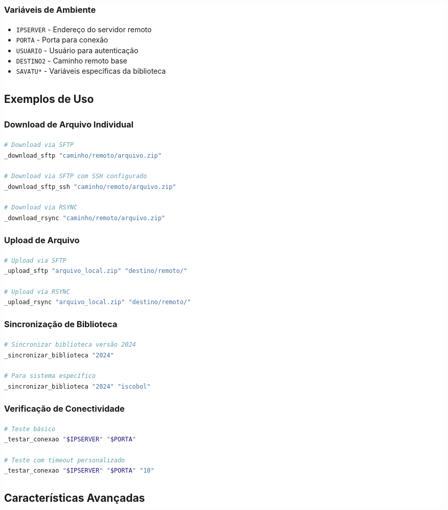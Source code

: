 ### Variáveis de Ambiente
- `IPSERVER` - Endereço do servidor remoto
- `PORTA` - Porta para conexão
- `USUARIO` - Usuário para autenticação
- `DESTINO2` - Caminho remoto base
- `SAVATU*` - Variáveis específicas da biblioteca

## Exemplos de Uso

### Download de Arquivo Individual
```bash
# Download via SFTP
_download_sftp "caminho/remoto/arquivo.zip"

# Download via SFTP com SSH configurado
_download_sftp_ssh "caminho/remoto/arquivo.zip"

# Download via RSYNC
_download_rsync "caminho/remoto/arquivo.zip"
```

### Upload de Arquivo
```bash
# Upload via SFTP
_upload_sftp "arquivo_local.zip" "destino/remoto/"

# Upload via RSYNC
_upload_rsync "arquivo_local.zip" "destino/remoto/"
```

### Sincronização de Biblioteca
```bash
# Sincronizar biblioteca versão 2024
_sincronizar_biblioteca "2024"

# Para sistema específico
_sincronizar_biblioteca "2024" "iscobol"
```

### Verificação de Conectividade
```bash
# Teste básico
_testar_conexao "$IPSERVER" "$PORTA"

# Teste com timeout personalizado
_testar_conexao "$IPSERVER" "$PORTA" "10"
```

## Características Avançadas
